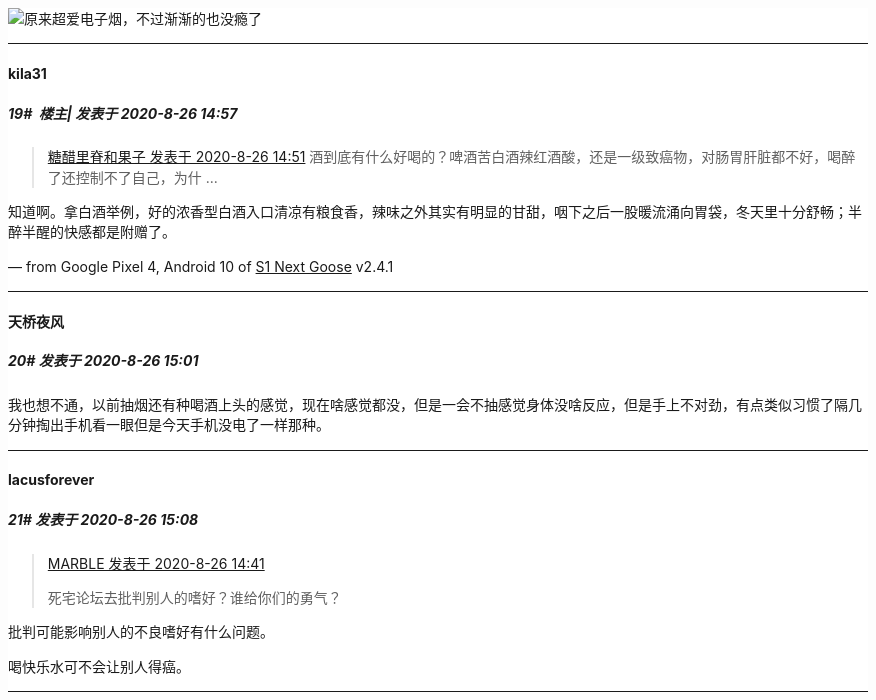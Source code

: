 

<img src="https://static.saraba1st.com/image/smiley/face2017/059.png" referrerpolicy="no-referrer">原来超爱电子烟，不过渐渐的也没瘾了







-----

####  kila31  
##### 19#         楼主| 发表于 2020-8-26 14:57



<blockquote><a href="httphttps://bbs.saraba1st.com/2b/forum.php?mod=redirect&amp;goto=findpost&amp;pid=48555400&amp;ptid=1956654" target="_blank">糖醋里脊和果子 发表于 2020-8-26 14:51</a>
酒到底有什么好喝的？啤酒苦白酒辣红酒酸，还是一级致癌物，对肠胃肝脏都不好，喝醉了还控制不了自己，为什 ...</blockquote>
知道啊。拿白酒举例，好的浓香型白酒入口清凉有粮食香，辣味之外其实有明显的甘甜，咽下之后一股暖流涌向胃袋，冬天里十分舒畅；半醉半醒的快感都是附赠了。

— from Google Pixel 4, Android 10 of [S1 Next Goose](https://pan.baidu.com/s/1mi43uRm) v2.4.1







-----

####  天桥夜风  
##### 20#       发表于 2020-8-26 15:01




我也想不通，以前抽烟还有种喝酒上头的感觉，现在啥感觉都没，但是一会不抽感觉身体没啥反应，但是手上不对劲，有点类似习惯了隔几分钟掏出手机看一眼但是今天手机没电了一样那种。







-----

####  lacusforever  
##### 21#       发表于 2020-8-26 15:08



<blockquote><a href="httphttps://bbs.saraba1st.com/2b/forum.php?mod=redirect&amp;goto=findpost&amp;pid=48555330&amp;ptid=1956654" target="_blank">MARBLE 发表于 2020-8-26 14:41</a>

死宅论坛去批判别人的嗜好？谁给你们的勇气？</blockquote>
批判可能影响别人的不良嗜好有什么问题。

喝快乐水可不会让别人得癌。







-----
